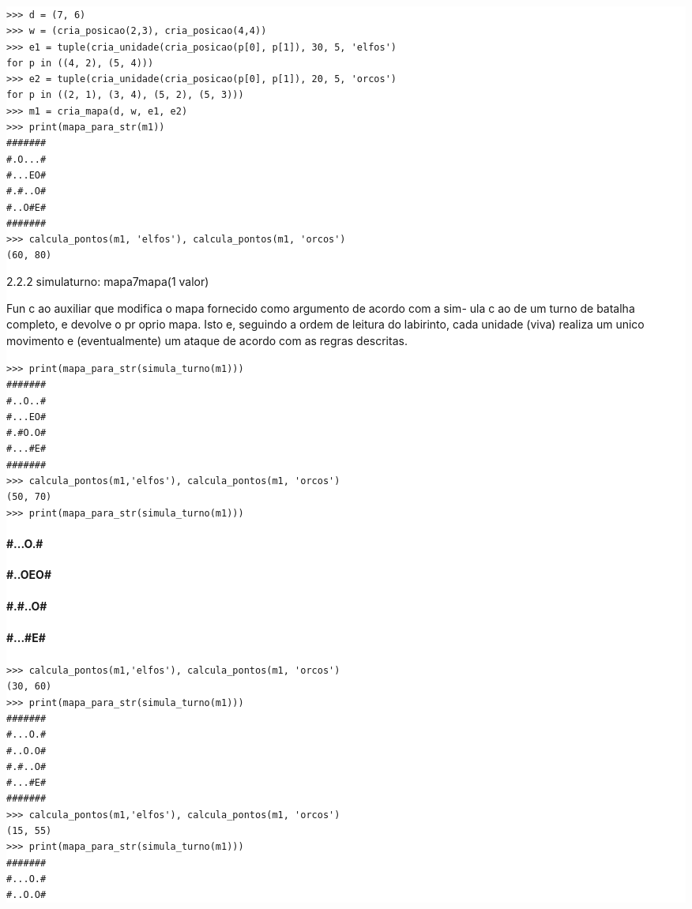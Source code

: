 ```
>>> d = (7, 6)
>>> w = (cria_posicao(2,3), cria_posicao(4,4))
>>> e1 = tuple(cria_unidade(cria_posicao(p[0], p[1]), 30, 5, 'elfos')
for p in ((4, 2), (5, 4)))
>>> e2 = tuple(cria_unidade(cria_posicao(p[0], p[1]), 20, 5, 'orcos')
for p in ((2, 1), (3, 4), (5, 2), (5, 3)))
>>> m1 = cria_mapa(d, w, e1, e2)
>>> print(mapa_para_str(m1))
#######
#.O...#
#...EO#
#.#..O#
#..O#E#
#######
>>> calcula_pontos(m1, 'elfos'), calcula_pontos(m1, 'orcos')
(60, 80)
```
2.2.2 simulaturno: mapa7mapa(1 valor)

Fun c ao auxiliar que modifica o mapa fornecido como argumento de acordo com a sim-
ula c ao de um turno de batalha completo, e devolve o pr oprio mapa. Isto e, seguindo
a ordem de leitura do labirinto, cada unidade (viva) realiza um unico movimento e
(eventualmente) um ataque de acordo com as regras descritas.

```
>>> print(mapa_para_str(simula_turno(m1)))
#######
#..O..#
#...EO#
#.#O.O#
#...#E#
#######
>>> calcula_pontos(m1,'elfos'), calcula_pontos(m1, 'orcos')
(50, 70)
>>> print(mapa_para_str(simula_turno(m1)))
```

#### #######

#### #...O.#

#### #..OEO#

#### #.#..O#

#### #...#E#

#### #######

```
>>> calcula_pontos(m1,'elfos'), calcula_pontos(m1, 'orcos')
(30, 60)
>>> print(mapa_para_str(simula_turno(m1)))
#######
#...O.#
#..O.O#
#.#..O#
#...#E#
#######
>>> calcula_pontos(m1,'elfos'), calcula_pontos(m1, 'orcos')
(15, 55)
>>> print(mapa_para_str(simula_turno(m1)))
#######
#...O.#
#..O.O#
```